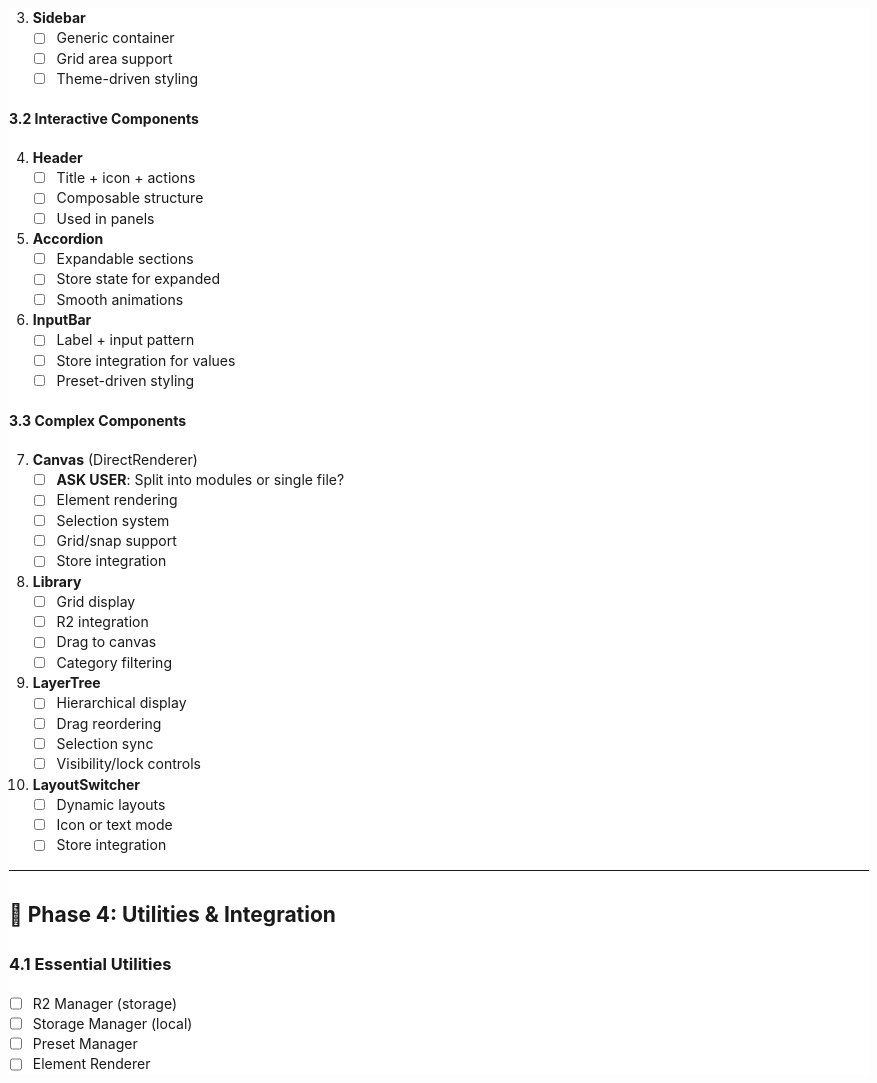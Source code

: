3. **Sidebar**
   - [ ] Generic container
   - [ ] Grid area support
   - [ ] Theme-driven styling

#### 3.2 Interactive Components
4. **Header**
   - [ ] Title + icon + actions
   - [ ] Composable structure
   - [ ] Used in panels

5. **Accordion**
   - [ ] Expandable sections
   - [ ] Store state for expanded
   - [ ] Smooth animations

6. **InputBar**
   - [ ] Label + input pattern
   - [ ] Store integration for values
   - [ ] Preset-driven styling

#### 3.3 Complex Components
7. **Canvas** (DirectRenderer)
   - [ ] **ASK USER**: Split into modules or single file?
   - [ ] Element rendering
   - [ ] Selection system
   - [ ] Grid/snap support
   - [ ] Store integration

8. **Library**
   - [ ] Grid display
   - [ ] R2 integration
   - [ ] Drag to canvas
   - [ ] Category filtering

9. **LayerTree**
   - [ ] Hierarchical display
   - [ ] Drag reordering
   - [ ] Selection sync
   - [ ] Visibility/lock controls

10. **LayoutSwitcher**
    - [ ] Dynamic layouts
    - [ ] Icon or text mode
    - [ ] Store integration

---

## 🔧 Phase 4: Utilities & Integration

### 4.1 Essential Utilities
- [ ] R2 Manager (storage)
- [ ] Storage Manager (local)
- [ ] Preset Manager
- [ ] Element Renderer
